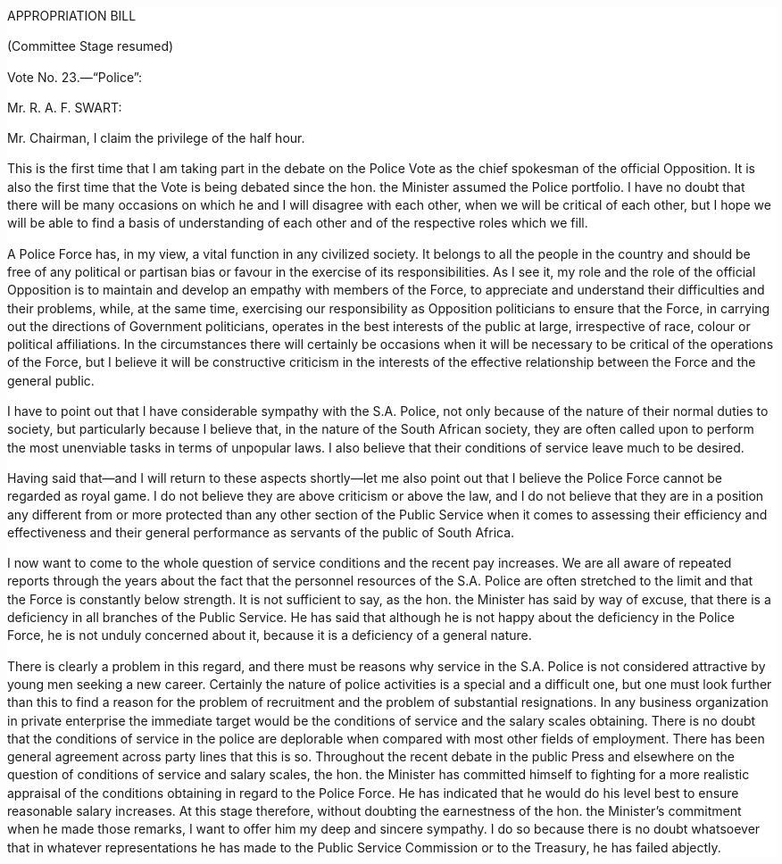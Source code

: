 </debateSection>

<debateSection name="#appropriation_bill">

<heading>APPROPRIATION BILL</heading>

<summary>(Committee Stage resumed)</summary>

<p>Vote No. 23.&#x2014;&#x201C;Police&#x201D;:</p>

<speech by="#swart">

<from>Mr. <person refersTo="hansard_za">R. A. F. SWART</person>:</from>

<p>Mr. Chairman, I claim the privilege of the half hour.</p>

<p>This is the first time that I am taking part in the debate on the Police Vote as the chief spokesman of the official Opposition. It is also the first time that the Vote is being debated since the hon. the Minister assumed the Police portfolio. I have no doubt that there will be many occasions on which he and I will disagree with each other, when we will be critical of each other, but I hope we will be able to find a basis of understanding of each other and of the respective roles which we fill.</p>

<p>A Police Force has, in my view, a vital function in any civilized society. It belongs to all the people in the country and should be free of any political or partisan bias or favour in the exercise of its responsibilities. As I see it, my role and the role of the official Opposition is to maintain and develop an empathy with members of the Force, to appreciate and understand their difficulties and their problems, while, at the same time, exercising our responsibility as Opposition politicians to ensure that the Force, in carrying out the directions of Government politicians, operates in the best interests of the public at large, irrespective of race, colour or political affiliations. In the circumstances there will certainly be occasions when it will be necessary to be critical of the operations of the Force, but I believe it will be constructive criticism in the interests of the effective relationship between the Force and the general public.</p>

<p>I have to point out that I have considerable sympathy with the S.A. Police, not only because of the nature of their normal duties to society, but particularly because I believe that, in the nature of the South African society, they are often called upon to perform the most unenviable tasks in terms of unpopular laws. I also believe that their conditions of service leave much to be desired.</p>

<p>Having said that&#x2014;and I will return to these aspects shortly&#x2014;let me also point out that I believe the Police Force cannot be regarded as royal game. I do not believe they are above criticism or above the law, and I do not believe that they are in a position any different from or more protected than any other section of the Public Service when it comes to assessing their efficiency and effectiveness and their general performance as servants of the public of South Africa.</p>

<p>I now want to come to the whole question of service conditions and the recent pay increases. We are all aware of repeated reports through the years about the fact that the personnel resources of the S.A. Police are often stretched to the limit and that the Force is constantly below strength. It is not <span class="col_5961-5962" refersTo="page_1337"/>sufficient to say, as the hon. the Minister has said by way of excuse, that there is a deficiency in all branches of the Public Service. He has said that although he is not happy about the deficiency in the Police Force, he is not unduly concerned about it, because it is a deficiency of a general nature.</p>

<p>There is clearly a problem in this regard, and there must be reasons why service in the S.A. Police is not considered attractive by young men seeking a new career. Certainly the nature of police activities is a special and a difficult one, but one must look further than this to find a reason for the problem of recruitment and the problem of substantial resignations. In any business organization in private enterprise the immediate target would be the conditions of service and the salary scales obtaining. There is no doubt that the conditions of service in the police are deplorable when compared with most other fields of employment. There has been general agreement across party lines that this is so. Throughout the recent debate in the public Press and elsewhere on the question of conditions of service and salary scales, the hon. the Minister has committed himself to fighting for a more realistic appraisal of the conditions obtaining in regard to the Police Force. He has indicated that he would do his level best to ensure reasonable salary increases. At this stage therefore, without doubting the earnestness of the hon. the Minister&#x2019;s commitment when he made those remarks, I want to offer him my deep and sincere sympathy. I do so because there is no doubt whatsoever that in whatever representations he has made to the Public Service Commission or to the Treasury, he has failed abjectly.</p>
